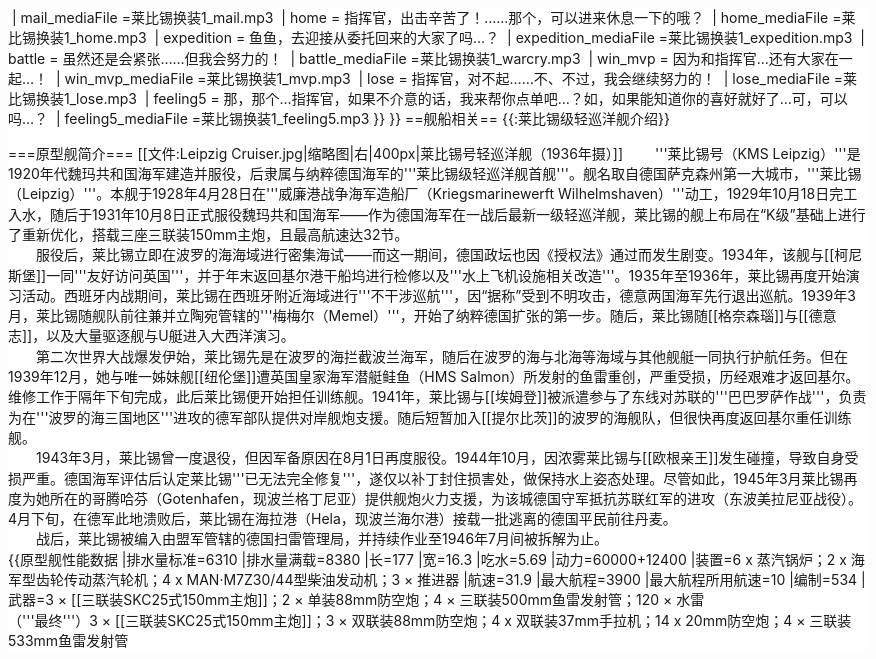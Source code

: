   | mail_mediaFile =莱比锡换装1_mail.mp3
  | home = 指挥官，出击辛苦了！……那个，可以进来休息一下的哦？
  | home_mediaFile =莱比锡换装1_home.mp3
  | expedition = 鱼鱼，去迎接从委托回来的大家了吗…？
  | expedition_mediaFile =莱比锡换装1_expedition.mp3
  | battle = 虽然还是会紧张……但我会努力的！
  | battle_mediaFile =莱比锡换装1_warcry.mp3
  | win_mvp = 因为和指挥官…还有大家在一起…！
  | win_mvp_mediaFile =莱比锡换装1_mvp.mp3
  | lose = 指挥官，对不起……不、不过，我会继续努力的！
  | lose_mediaFile =莱比锡换装1_lose.mp3
  | feeling5 = 那，那个…指挥官，如果不介意的话，我来帮你点单吧…？如，如果能知道你的喜好就好了…可，可以吗…？
  | feeling5_mediaFile =莱比锡换装1_feeling5.mp3
  }}
}}
==舰船相关==
{{:莱比锡级轻巡洋舰介绍}}

===原型舰简介===
[[文件:Leipzig Cruiser.jpg|缩略图|右|400px|莱比锡号轻巡洋舰（1936年摄）]]
　　'''莱比锡号（KMS Leipzig）'''是1920年代魏玛共和国海军建造并服役，后隶属与纳粹德国海军的'''莱比锡级轻巡洋舰首舰'''。舰名取自德国萨克森州第一大城市，'''莱比锡（Leipzig）'''。本舰于1928年4月28日在'''威廉港战争海军造船厂（Kriegsmarinewerft Wilhelmshaven）'''动工，1929年10月18日完工入水，随后于1931年10月8日正式服役魏玛共和国海军——作为德国海军在一战后最新一级轻巡洋舰，莱比锡的舰上布局在“K级”基础上进行了重新优化，搭载三座三联装150mm主炮，且最高航速达32节。<br>
　　服役后，莱比锡立即在波罗的海海域进行密集海试——而这一期间，德国政坛也因《授权法》通过而发生剧变。1934年，该舰与[[柯尼斯堡]]一同'''友好访问英国'''，并于年末返回基尔港干船坞进行检修以及'''水上飞机设施相关改造'''。1935年至1936年，莱比锡再度开始演习活动。西班牙内战期间，莱比锡在西班牙附近海域进行'''不干涉巡航'''，因“据称”受到不明攻击，德意两国海军先行退出巡航。1939年3月，莱比锡随舰队前往兼并立陶宛管辖的'''梅梅尔（Memel）'''，开始了纳粹德国扩张的第一步。随后，莱比锡随[[格奈森瑙]]与[[德意志]]，以及大量驱逐舰与U艇进入大西洋演习。<br>
　　第二次世界大战爆发伊始，莱比锡先是在波罗的海拦截波兰海军，随后在波罗的海与北海等海域与其他舰艇一同执行护航任务。但在1939年12月，她与唯一姊妹舰[[纽伦堡]]遭英国皇家海军潜艇鲑鱼（HMS Salmon）所发射的鱼雷重创，严重受损，历经艰难才返回基尔。维修工作于隔年下旬完成，此后莱比锡便开始担任训练舰。1941年，莱比锡与[[埃姆登]]被派遣参与了东线对苏联的'''巴巴罗萨作战'''，负责为在'''波罗的海三国地区'''进攻的德军部队提供对岸舰炮支援。随后短暂加入[[提尔比茨]]的波罗的海舰队，但很快再度返回基尔重任训练舰。<br>
　　1943年3月，莱比锡曾一度退役，但因军备原因在8月1日再度服役。1944年10月，因浓雾莱比锡与[[欧根亲王]]发生碰撞，导致自身受损严重。德国海军评估后认定莱比锡'''已无法完全修复'''，遂仅以补丁封住损害处，做保持水上姿态处理。尽管如此，1945年3月莱比锡再度为她所在的哥腾哈芬（Gotenhafen，现波兰格丁尼亚）提供舰炮火力支援，为该城德国守军抵抗苏联红军的进攻（东波美拉尼亚战役）。4月下旬，在德军此地溃败后，莱比锡在海拉港（Hela，现波兰海尔港）接载一批逃离的德国平民前往丹麦。<br>
　　战后，莱比锡被编入由盟军管辖的德国扫雷管理局，并持续作业至1946年7月间被拆解为止。<br>
{{原型舰性能数据
|排水量标准=6310
|排水量满载=8380
|长=177
|宽=16.3
|吃水=5.69
|动力=60000+12400
|装置=6 x 蒸汽锅炉；2 x 海军型齿轮传动蒸汽轮机；4 x MAN·M7Z30/44型柴油发动机；3 × 推进器
|航速=31.9
|最大航程=3900
|最大航程所用航速=10
|编制=534
|武器=3 × [[三联装SKC25式150mm主炮]]；2 × 单装88mm防空炮；4 × 三联装500mm鱼雷发射管；120 × 水雷<br>（'''最终'''）3 × [[三联装SKC25式150mm主炮]]；3 × 双联装88mm防空炮；4 x 双联装37mm手拉机；14 x 20mm防空炮；4 × 三联装533mm鱼雷发射管